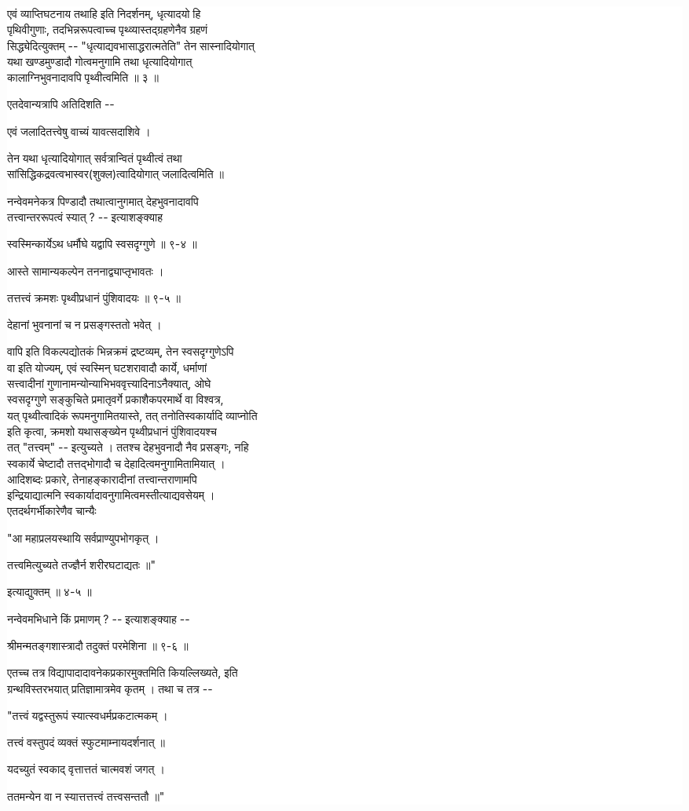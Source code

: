   
एवं व्याप्तिघटनाय तथाहि इति निदर्शनम्, धृत्यादयो हि   
पृथिवीगुणाः, तदभिन्नरूपत्वाच्च पृथ्व्यास्तद्ग्रहणेनैव ग्रहणं   
सिद्ध्येदित्युक्तम् -- "धृत्याद्यवभासाद्धरात्मतेति" तेन सास्नादियोगात्  
यथा खण्डमुण्डादौ गोत्वमनुगामि तथा धृत्यादियोगात्   
कालाग्निभुवनादावपि पृथ्वीत्वमिति ॥ ३ ॥   
  
एतदेवान्यत्रापि अतिदिशति --   
  
  
एवं जलादितत्त्वेषु वाच्यं यावत्सदाशिवे ।  
  
  
तेन यथा धृत्यादियोगात् सर्वत्रान्वितं पृथ्वीत्वं तथा   
सांसिद्धिकद्रवत्वभास्वर(शुक्ल)त्वादियोगात् जलादित्वमिति ॥   
  
नन्वेवमनेकत्र पिण्डादौ तथात्वानुगमात् देहभुवनादावपि   
तत्त्वान्तररूपत्वं स्यात् ? -- इत्याशङ्क्याह    
  
  
स्वस्मिन्कार्येऽथ धर्मौघे यद्वापि स्वसदृग्गुणे ॥ ९-४ ॥  
  
आस्ते सामान्यकल्पेन तननाद्व्याप्तृभावतः ।  
  
तत्तत्त्वं क्रमशः पृथ्वीप्रधानं पुंशिवादयः ॥ ९-५ ॥  
  
देहानां भुवनानां च न प्रसङ्गस्ततो भवेत् ।  
  
  
वापि इति विकल्पद्योतकं भिन्नक्रमं द्रष्टव्यम्, तेन स्वसदृग्गुणेऽपि   
वा इति योज्यम्, एवं स्वस्मिन् घटशरावादौ कार्ये, धर्माणां   
सत्त्वादीनां गुणानामन्योन्याभिभववृत्त्यादिनाऽनैक्यात्, ओघे   
स्वसदृग्गुणे सङ्कुचिते प्रमातृवर्गे प्रकाशैकपरमार्थे वा विश्वत्र,   
यत् पृथ्वीत्वादिकं रूपमनुगामितयास्ते, तत् तनोतिस्वकार्यादि व्याप्नोति   
इति कृत्वा, क्रमशो यथासङ्ख्येन पृथ्वीप्रधानं पुंशिवादयश्च   
तत् "तत्त्वम्" -- इत्युच्यते । ततश्च देहभुवनादौ नैव प्रसङ्गः, नहि   
स्वकार्ये चेष्टादौ तत्तद्भोगादौ च देहादित्वमनुगामितामियात् ।   
आदिशब्दः प्रकारे, तेनाहङ्कारादीनां तत्त्वान्तराणामपि   
इन्द्रियाद्यात्मनि स्वकार्यादावनुगामित्वमस्तीत्याद्यवसेयम् ।   
एतदर्थगर्भीकारेणैव चान्यैः   
  
"आ महाप्रलयस्थायि सर्वप्राण्युपभोगकृत् ।  
  
तत्त्वमित्युच्यते तज्ज्ञैर्न शरीरघटाद्यतः ॥"  
  
इत्याद्युक्तम् ॥ ४-५ ॥  
  
नन्वेवमभिधाने किं प्रमाणम् ? -- इत्याशङ्क्याह --   
  
  
श्रीमन्मतङ्गशास्त्रादौ तदुक्तं परमेशिना ॥ ९-६ ॥  
  
  
एतच्च तत्र विद्यापादादावनेकप्रकारमुक्तमिति कियल्लिख्यते, इति   
ग्रन्थविस्तरभयात् प्रतिज्ञामात्रमेव कृतम् । तथा च तत्र --   
  
"तत्त्वं यद्वस्तुरूपं स्यात्स्वधर्मप्रकटात्मकम् ।  
  
तत्त्वं वस्तुपदं व्यक्तं स्फुटमाम्नायदर्शनात् ॥  
  
यदच्युतं स्वकाद् वृत्तात्ततं चात्मवशं जगत् ।  
  
ततमन्येन वा न स्यात्तत्तत्त्वं तत्त्वसन्ततौ ॥"   
  